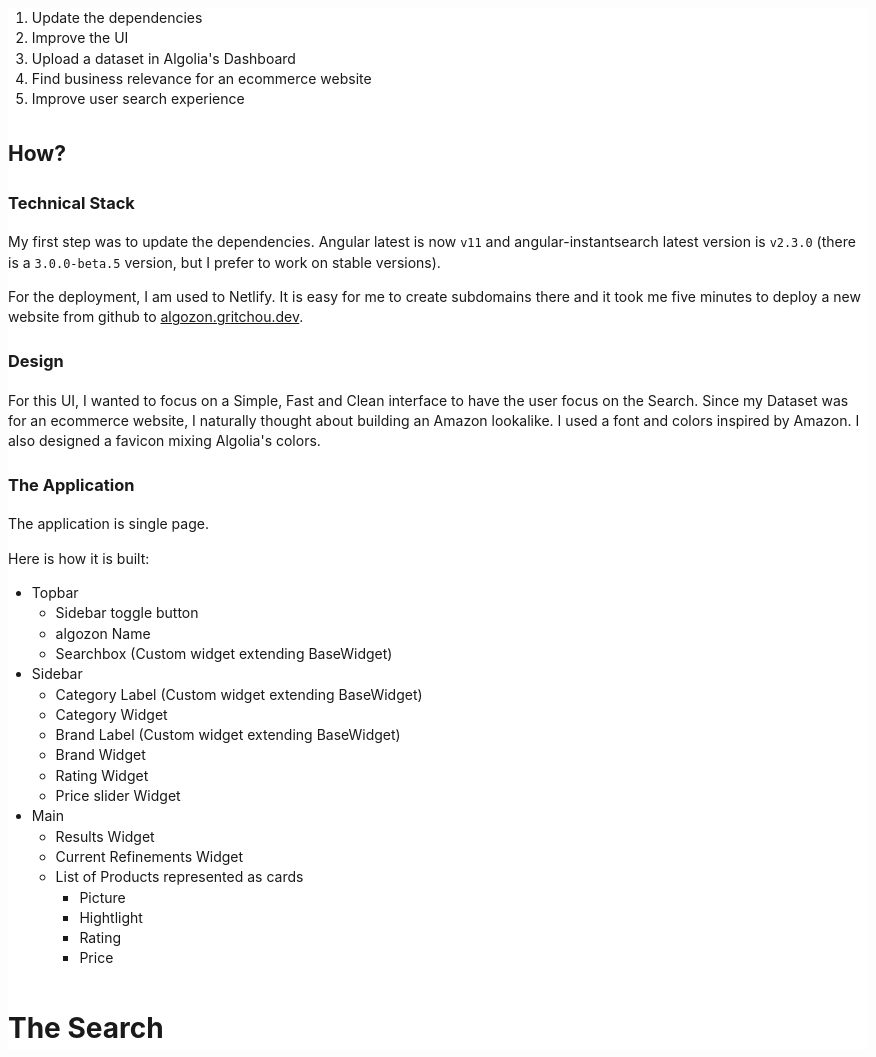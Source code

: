 1. Update the dependencies
2. Improve the UI
3. Upload a dataset in Algolia's Dashboard
4. Find business relevance for an ecommerce website
5. Improve user search experience

## How?

### Technical Stack

My first step was to update the dependencies. Angular latest is now `v11` and angular-instantsearch latest version is `v2.3.0` (there is a `3.0.0-beta.5` version, but I prefer to work on stable versions).

For the deployment, I am used to Netlify. It is easy for me to create subdomains there and it took me five minutes to deploy a new website from github to [algozon.gritchou.dev](https://algozon.gritchou.dev).

### Design

For this UI, I wanted to focus on a Simple, Fast and Clean interface to have the user focus on the Search. Since my Dataset was for an ecommerce website, I naturally thought about building an Amazon lookalike. I used a font and colors inspired by Amazon. I also designed a favicon mixing Algolia's colors.

### The Application

The application is single page.

Here is how it is built:

- Topbar
	- Sidebar toggle button
	- algozon Name
	- Searchbox (Custom widget extending BaseWidget)
- Sidebar
	- Category Label (Custom widget extending BaseWidget)
	- Category Widget
	- Brand Label (Custom widget extending BaseWidget)
	- Brand Widget
	- Rating Widget
	- Price slider Widget
- Main
	- Results Widget
	- Current Refinements Widget
	- List of Products represented as cards
		- Picture
		- Hightlight
		- Rating
		- Price

# The Search
